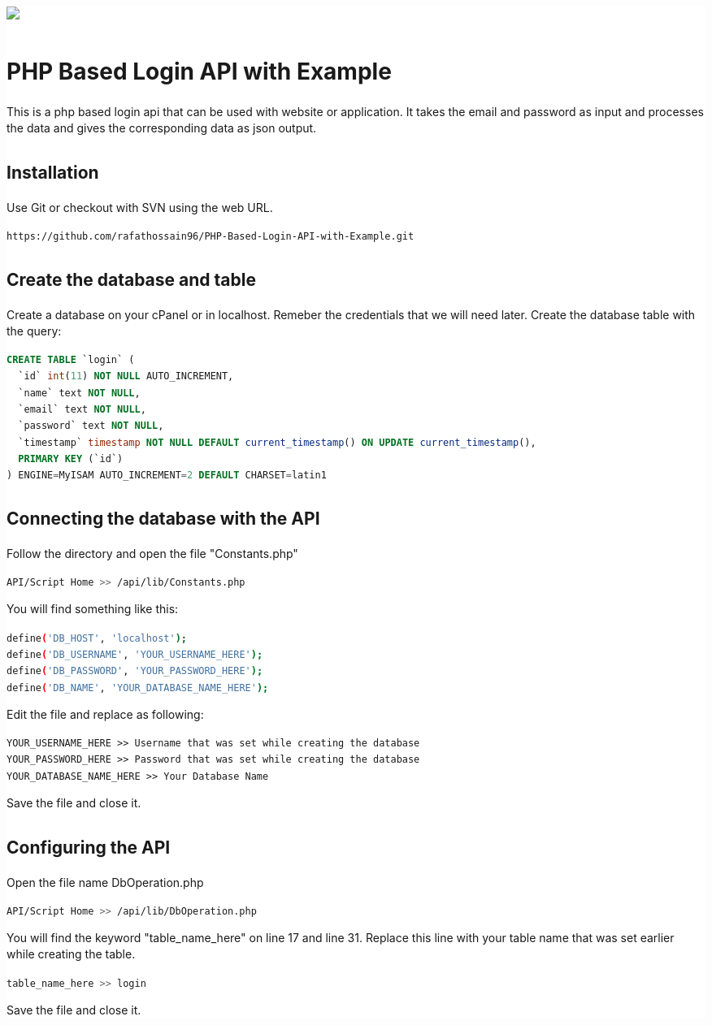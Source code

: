 <img src="https://colorlib.com/wp/wp-content/uploads/sites/2/Login_v1.jpg" width="100%"/>

# PHP Based Login API with Example
This is a php based login api that can be used with website or application. It takes the email and password as input and processes the data and gives the corresponding data as json output.

## Installation
Use Git or checkout with SVN using the web URL.
```sh
https://github.com/rafathossain96/PHP-Based-Login-API-with-Example.git
```

## Create the database and table
Create a database on your cPanel or in localhost. Remeber the credentials that we will need later. Create the database table with the query:
```sql
CREATE TABLE `login` (
  `id` int(11) NOT NULL AUTO_INCREMENT,
  `name` text NOT NULL,
  `email` text NOT NULL,
  `password` text NOT NULL,
  `timestamp` timestamp NOT NULL DEFAULT current_timestamp() ON UPDATE current_timestamp(),
  PRIMARY KEY (`id`)
) ENGINE=MyISAM AUTO_INCREMENT=2 DEFAULT CHARSET=latin1
```

## Connecting the database with the API
Follow the directory and open the file "Constants.php"
```sh
API/Script Home >> /api/lib/Constants.php
```
You will find something like this:
```sh
define('DB_HOST', 'localhost');
define('DB_USERNAME', 'YOUR_USERNAME_HERE');
define('DB_PASSWORD', 'YOUR_PASSWORD_HERE');
define('DB_NAME', 'YOUR_DATABASE_NAME_HERE');
```
Edit the file and replace as following:
```text
YOUR_USERNAME_HERE >> Username that was set while creating the database
YOUR_PASSWORD_HERE >> Password that was set while creating the database
YOUR_DATABASE_NAME_HERE >> Your Database Name
```
Save the file and close it.

## Configuring the API
Open the file name DbOperation.php
```sh
API/Script Home >> /api/lib/DbOperation.php
```
You will find the keyword "table_name_here" on line 17 and line 31. Replace this line with your table name that was set earlier while creating the table.
```sh
table_name_here >> login
```
Save the file and close it.

